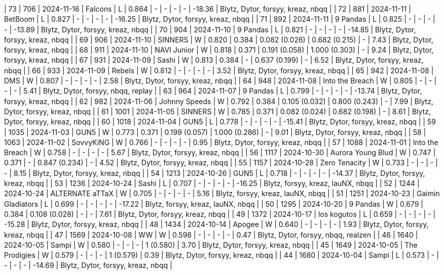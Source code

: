|           73 |      706 | 2024-11-16 | Falcons           | L   | 0.864      | -            | -                | -                | -         |   -18.36 | Blytz, Dytor, forsyy, kreaz, nbqq   |
|           72 |      881 | 2024-11-11 | BetBoom           | L   | 0.827      | -            | -                | -                | -         |   -16.25 | Blytz, Dytor, forsyy, kreaz, nbqq   |
|           71 |      892 | 2024-11-11 | 9 Pandas          | L   | 0.825      | -            | -                | -                | -         |   -13.89 | Blytz, Dytor, forsyy, kreaz, nbqq   |
|           70 |      904 | 2024-11-10 | 9 Pandas          | L   | 0.821      | -            | -                | -                | -         |   -14.85 | Blytz, Dytor, forsyy, kreaz, nbqq   |
|           69 |      906 | 2024-11-10 | SINNERS           | W   | 0.820      | 0.384        | 0.082 (0.026)    | 0.682 (0.215)    | -         |     7.43 | Blytz, Dytor, forsyy, kreaz, nbqq   |
|           68 |      911 | 2024-11-10 | NAVI Junior       | W   | 0.818      | 0.371        | 0.191 (0.058)    | 1.000 (0.303)    | -         |     9.24 | Blytz, Dytor, forsyy, kreaz, nbqq   |
|           67 |      931 | 2024-11-09 | Sashi             | W   | 0.813      | 0.384        | -                | 0.637 (0.199)    | -         |     6.52 | Blytz, Dytor, forsyy, kreaz, nbqq   |
|           66 |      933 | 2024-11-09 | Rebels            | W   | 0.812      | -            | -                | -                | -         |     3.52 | Blytz, Dytor, forsyy, kreaz, nbqq   |
|           65 |      942 | 2024-11-08 | DMS               | W   | 0.807      | -            | -                | -                | -         |     2.58 | Blytz, Dytor, forsyy, kreaz, nbqq   |
|           64 |      948 | 2024-11-08 | Into the Breach   | W   | 0.805      | -            | -                | -                | -         |     5.41 | Blytz, Dytor, forsyy, nbqq, replay  |
|           63 |      964 | 2024-11-07 | 9 Pandas          | L   | 0.799      | -            | -                | -                | -         |   -13.74 | Blytz, Dytor, forsyy, kreaz, nbqq   |
|           62 |      982 | 2024-11-06 | Johnny Speeds     | W   | 0.792      | 0.384        | 0.105 (0.032)    | 0.800 (0.243)    | -         |     7.99 | Blytz, Dytor, forsyy, kreaz, nbqq   |
|           61 |     1001 | 2024-11-05 | SINNERS           | W   | 0.785      | 0.371        | 0.082 (0.024)    | 0.682 (0.198)    | -         |     8.61 | Blytz, Dytor, forsyy, kreaz, nbqq   |
|           60 |     1018 | 2024-11-04 | GUN5              | L   | 0.778      | -            | -                | -                | -         |   -15.41 | Blytz, Dytor, forsyy, kreaz, nbqq   |
|           59 |     1035 | 2024-11-03 | GUN5              | W   | 0.773      | 0.371        | 0.199 (0.057)    | 1.000 (0.286)    | -         |     9.01 | Blytz, Dytor, forsyy, kreaz, nbqq   |
|           58 |     1063 | 2024-11-02 | SovvyKiNG         | W   | 0.766      | -            | -                | -                | -         |     0.95 | Blytz, Dytor, forsyy, kreaz, nbqq   |
|           57 |     1088 | 2024-11-01 | Into the Breach   | W   | 0.758      | -            | -                | -                | -         |     5.67 | Blytz, Dytor, forsyy, kreaz, nbqq   |
|           56 |     1117 | 2024-10-30 | Aurora Young Blud | W   | 0.747      | 0.371        | -                | 0.847 (0.234)    | -         |     4.52 | Blytz, Dytor, forsyy, kreaz, nbqq   |
|           55 |     1157 | 2024-10-28 | Zero Tenacity     | W   | 0.733      | -            | -                | -                | -         |     8.15 | Blytz, Dytor, forsyy, kreaz, nbqq   |
|           54 |     1213 | 2024-10-26 | GUN5              | L   | 0.718      | -            | -                | -                | -         |   -14.37 | Blytz, Dytor, forsyy, kreaz, nbqq   |
|           53 |     1236 | 2024-10-24 | Sashi             | L   | 0.707      | -            | -                | -                | -         |   -16.25 | Blytz, forsyy, kreaz, lauNX, nbqq   |
|           52 |     1244 | 2024-10-24 | ALTERNATE aTTaX   | W   | 0.705      | -            | -                | -                | -         |     5.16 | Blytz, forsyy, kreaz, lauNX, nbqq   |
|           51 |     1251 | 2024-10-23 | Gaimin Gladiators | L   | 0.699      | -            | -                | -                | -         |   -17.22 | Blytz, forsyy, kreaz, lauNX, nbqq   |
|           50 |     1295 | 2024-10-20 | 9 Pandas          | W   | 0.679      | 0.384        | 0.108 (0.028)    | -                | -         |     7.61 | Blytz, Dytor, forsyy, kreaz, nbqq   |
|           49 |     1372 | 2024-10-17 | los kogutos       | L   | 0.659      | -            | -                | -                | -         |   -15.28 | Blytz, Dytor, forsyy, kreaz, nbqq   |
|           48 |     1434 | 2024-10-14 | Apogee            | W   | 0.640      | -            | -                | -                | -         |     1.93 | Blytz, Dytor, forsyy, kreaz, nbqq   |
|           47 |     1569 | 2024-10-08 | WW                | W   | 0.598      | -            | -                | -                | -         |     0.47 | Blytz, Dytor, forsyy, nbqq, realzen |
|           46 |     1640 | 2024-10-05 | Sampi             | W   | 0.580      | -            | -                | -                | 1 (0.580) |     3.70 | Blytz, Dytor, forsyy, kreaz, nbqq   |
|           45 |     1649 | 2024-10-05 | The Prodigies     | W   | 0.579      | -            | -                | -                | 1 (0.579) |     0.39 | Blytz, Dytor, forsyy, kreaz, nbqq   |
|           44 |     1680 | 2024-10-04 | Sampi             | L   | 0.573      | -            | -                | -                | -         |   -14.69 | Blytz, Dytor, forsyy, kreaz, nbqq   |